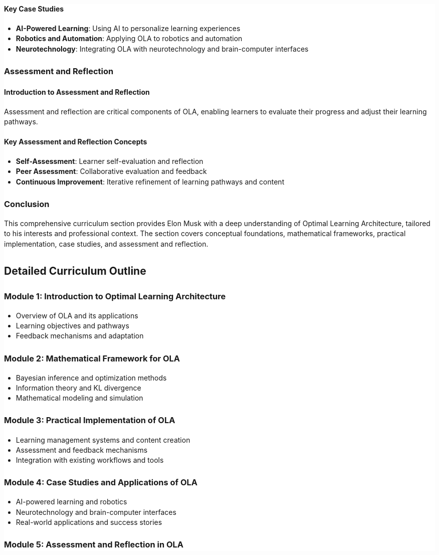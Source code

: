 #### Key Case Studies

* **AI-Powered Learning**: Using AI to personalize learning experiences
* **Robotics and Automation**: Applying OLA to robotics and automation
* **Neurotechnology**: Integrating OLA with neurotechnology and brain-computer interfaces

### Assessment and Reflection

#### Introduction to Assessment and Reflection

Assessment and reflection are critical components of OLA, enabling learners to evaluate their progress and adjust their learning pathways.

#### Key Assessment and Reflection Concepts

* **Self-Assessment**: Learner self-evaluation and reflection
* **Peer Assessment**: Collaborative evaluation and feedback
* **Continuous Improvement**: Iterative refinement of learning pathways and content

### Conclusion

This comprehensive curriculum section provides Elon Musk with a deep understanding of Optimal Learning Architecture, tailored to his interests and professional context. The section covers conceptual foundations, mathematical frameworks, practical implementation, case studies, and assessment and reflection.

## Detailed Curriculum Outline

### Module 1: Introduction to Optimal Learning Architecture

* Overview of OLA and its applications
* Learning objectives and pathways
* Feedback mechanisms and adaptation

### Module 2: Mathematical Framework for OLA

* Bayesian inference and optimization methods
* Information theory and KL divergence
* Mathematical modeling and simulation

### Module 3: Practical Implementation of OLA

* Learning management systems and content creation
* Assessment and feedback mechanisms
* Integration with existing workflows and tools

### Module 4: Case Studies and Applications of OLA

* AI-powered learning and robotics
* Neurotechnology and brain-computer interfaces
* Real-world applications and success stories

### Module 5: Assessment and Reflection in OLA
